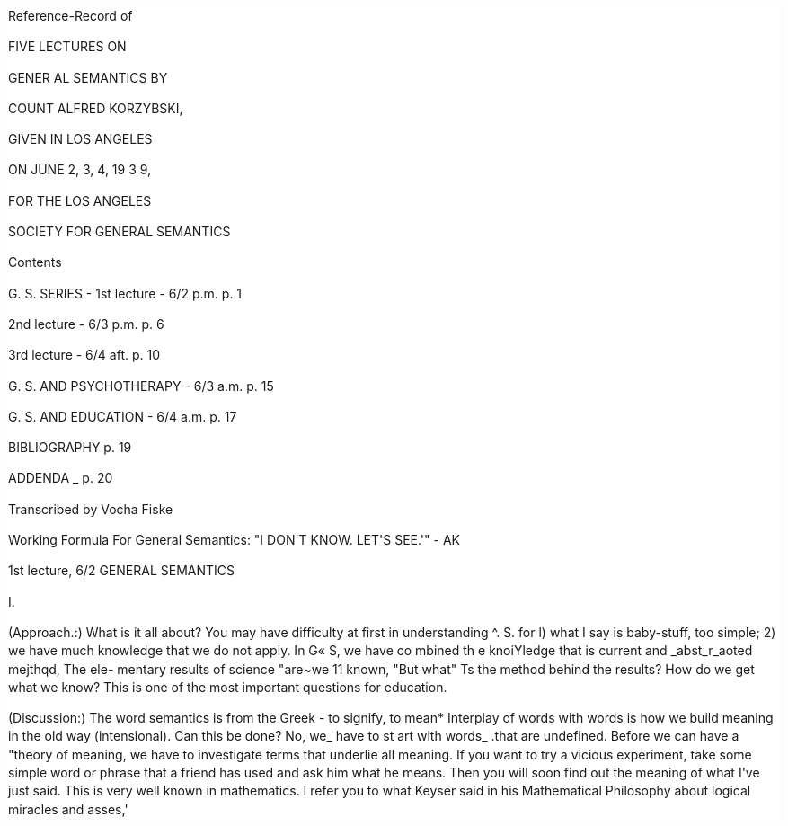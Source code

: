 

Reference-Record of 

FIVE LECTURES ON 

GENER AL SEMANTICS BY 

COUNT ALFRED KORZYBSKI, 

GIVEN IN LOS ANGELES 

ON JUNE 2, 3, 4, 19 3 9, 

FOR THE LOS ANGELES 

SOCIETY FOR GENERAL SEMANTICS 



Contents 

G. S. SERIES - 1st lecture - 6/2 p.m. p. 1 

2nd lecture - 6/3 p.m. p. 6 

3rd lecture - 6/4 aft. p. 10 

G. S. AND PSYCHOTHERAPY - 6/3 a.m. p. 15 

G. S. AND EDUCATION - 6/4 a.m. p. 17 

BIBLIOGRAPHY p. 19 

ADDENDA _ p. 20 



Transcribed by 
Vocha Fiske 



Working Formula For General Semantics: 
"I DON'T KNOW. LET'S SEE.'" - AK 



1st lecture, 6/2 GENERAL SEMANTICS 

I. 

(Approach.:) What is it all about? You may have difficulty at first 
in understanding ^. S. for l) what I say is baby-stuff, too simple; 
2) we have much knowledge that we do not apply. In G« S, we have 
co mbined th e knoiYledge that is current and _abst_r_aoted mejthqd, The ele- 
mentary results of science "are~we 11 known, "But what" Ts the method 
behind the results? How do we get what we know? This is one of the 
most important questions for education. 

(Discussion:) The word semantics is from the Greek - to signify, to 
mean* Interplay of words with words is how we build meaning in the 
old way (intensional). Can this be done? No, we_ have to st art with 
words_ .that are undefined. Before we can have a "theory of meaning, we 
have to investigate terms that underlie all meaning. If you want to 
try a vicious experiment, take some simple word or phrase that a friend 
has used and ask him what he means. Then you will soon find out the 
meaning of what I've just said. This is very well known in mathematics. 
I refer you to what Keyser said in his Mathematical Philosophy about 
logical miracles and asses,' 
